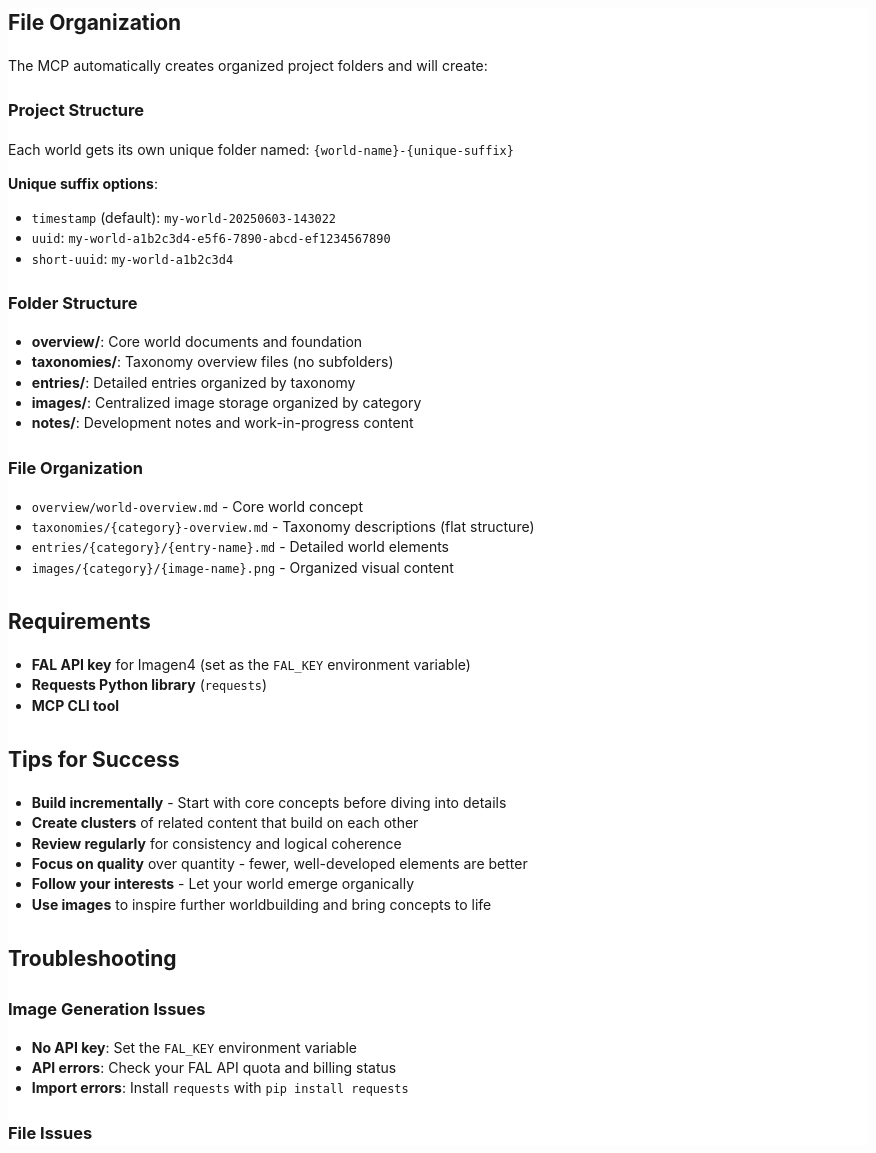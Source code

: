 ## File Organization

The MCP automatically creates organized project folders and will create:

### Project Structure
Each world gets its own unique folder named: `{world-name}-{unique-suffix}`

**Unique suffix options**:
- `timestamp` (default): `my-world-20250603-143022`
- `uuid`: `my-world-a1b2c3d4-e5f6-7890-abcd-ef1234567890`  
- `short-uuid`: `my-world-a1b2c3d4`

### Folder Structure
- **overview/**: Core world documents and foundation
- **taxonomies/**: Taxonomy overview files (no subfolders)
- **entries/**: Detailed entries organized by taxonomy
- **images/**: Centralized image storage organized by category
- **notes/**: Development notes and work-in-progress content

### File Organization
- `overview/world-overview.md` - Core world concept
- `taxonomies/{category}-overview.md` - Taxonomy descriptions (flat structure)
- `entries/{category}/{entry-name}.md` - Detailed world elements
- `images/{category}/{image-name}.png` - Organized visual content

## Requirements

- **FAL API key** for Imagen4 (set as the `FAL_KEY` environment variable)
- **Requests Python library** (`requests`)
- **MCP CLI tool**

## Tips for Success

- **Build incrementally** - Start with core concepts before diving into details
- **Create clusters** of related content that build on each other
- **Review regularly** for consistency and logical coherence
- **Focus on quality** over quantity - fewer, well-developed elements are better
- **Follow your interests** - Let your world emerge organically
- **Use images** to inspire further worldbuilding and bring concepts to life

## Troubleshooting

### Image Generation Issues

- **No API key**: Set the `FAL_KEY` environment variable
- **API errors**: Check your FAL API quota and billing status
- **Import errors**: Install `requests` with `pip install requests`

### File Issues
